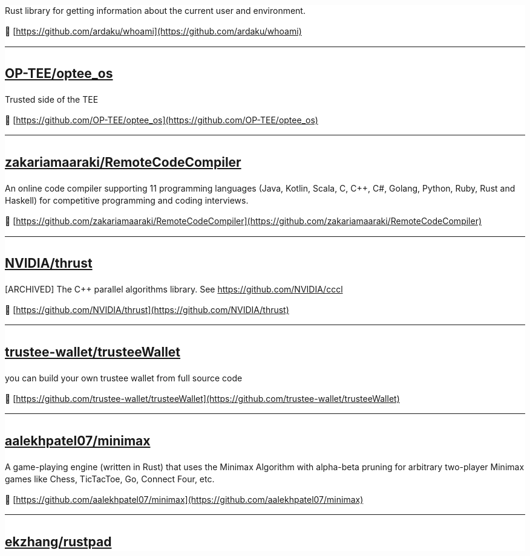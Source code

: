 Rust library for getting information about the current user and environment.

🔗 [https://github.com/ardaku/whoami](https://github.com/ardaku/whoami)

---

## [OP-TEE/optee_os](https://github.com/OP-TEE/optee_os)

Trusted side of the TEE

🔗 [https://github.com/OP-TEE/optee_os](https://github.com/OP-TEE/optee_os)

---

## [zakariamaaraki/RemoteCodeCompiler](https://github.com/zakariamaaraki/RemoteCodeCompiler)

An online code compiler supporting 11 programming languages (Java, Kotlin, Scala, C, C++, C#, Golang, Python, Ruby, Rust and Haskell) for competitive programming and coding interviews.

🔗 [https://github.com/zakariamaaraki/RemoteCodeCompiler](https://github.com/zakariamaaraki/RemoteCodeCompiler)

---

## [NVIDIA/thrust](https://github.com/NVIDIA/thrust)

[ARCHIVED] The C++ parallel algorithms library. See https://github.com/NVIDIA/cccl

🔗 [https://github.com/NVIDIA/thrust](https://github.com/NVIDIA/thrust)

---

## [trustee-wallet/trusteeWallet](https://github.com/trustee-wallet/trusteeWallet)

you can build your own trustee wallet from full source code

🔗 [https://github.com/trustee-wallet/trusteeWallet](https://github.com/trustee-wallet/trusteeWallet)

---

## [aalekhpatel07/minimax](https://github.com/aalekhpatel07/minimax)

A game-playing engine (written in Rust) that uses the Minimax Algorithm with alpha-beta pruning for arbitrary two-player Minimax games like Chess, TicTacToe, Go, Connect Four, etc.

🔗 [https://github.com/aalekhpatel07/minimax](https://github.com/aalekhpatel07/minimax)

---

## [ekzhang/rustpad](https://github.com/ekzhang/rustpad)
